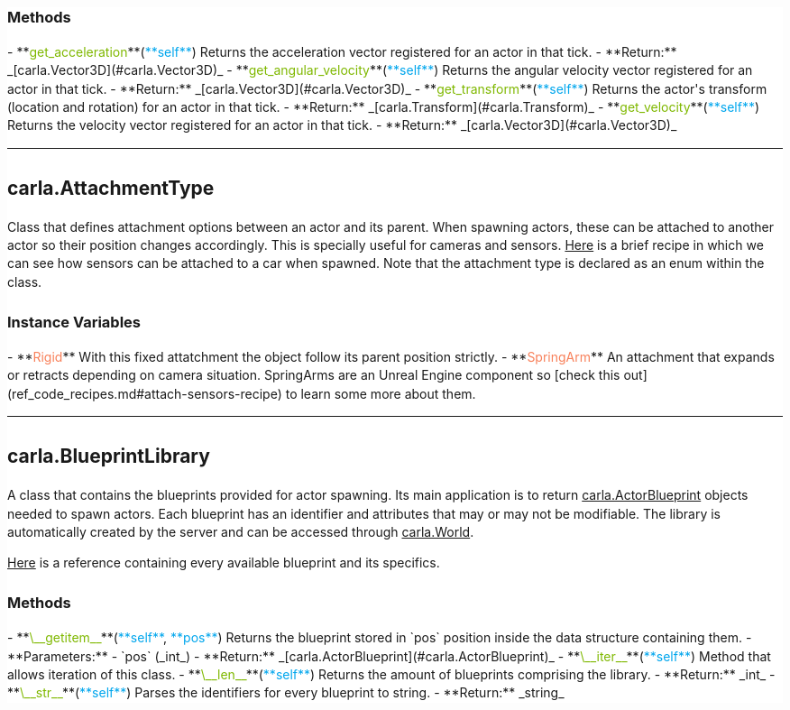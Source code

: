 <h3>Methods</h3>
- <a name="carla.ActorSnapshot.get_acceleration"></a>**<font color="#7fb800">get_acceleration</font>**(<font color="#00a6ed">**self**</font>)
Returns the acceleration vector registered for an actor in that tick.
    - **Return:** _[carla.Vector3D](#carla.Vector3D)_
- <a name="carla.ActorSnapshot.get_angular_velocity"></a>**<font color="#7fb800">get_angular_velocity</font>**(<font color="#00a6ed">**self**</font>)
Returns the angular velocity vector registered for an actor in that tick.
    - **Return:** _[carla.Vector3D](#carla.Vector3D)_
- <a name="carla.ActorSnapshot.get_transform"></a>**<font color="#7fb800">get_transform</font>**(<font color="#00a6ed">**self**</font>)
Returns the actor's transform (location and rotation) for an actor in that tick.
    - **Return:** _[carla.Transform](#carla.Transform)_
- <a name="carla.ActorSnapshot.get_velocity"></a>**<font color="#7fb800">get_velocity</font>**(<font color="#00a6ed">**self**</font>)
Returns the velocity vector registered for an actor in that tick.
    - **Return:** _[carla.Vector3D](#carla.Vector3D)_

---

## carla.AttachmentType<a name="carla.AttachmentType"></a>
Class that defines attachment options between an actor and its parent. When spawning actors, these can be attached to another actor so their position changes accordingly. This is specially useful for cameras and sensors. [Here](ref_code_recipes.md#attach-sensors-recipe) is a brief recipe in which we can see how sensors can be attached to a car when spawned. Note that the attachment type is declared as an enum within the class.

<h3>Instance Variables</h3>
- <a name="carla.AttachmentType.Rigid"></a>**<font color="#f8805a">Rigid</font>**
With this fixed attatchment the object follow its parent position strictly.
- <a name="carla.AttachmentType.SpringArm"></a>**<font color="#f8805a">SpringArm</font>**
An attachment that expands or retracts depending on camera situation. SpringArms are an Unreal Engine component so [check this out](ref_code_recipes.md#attach-sensors-recipe) to learn some more about them.

---

## carla.BlueprintLibrary<a name="carla.BlueprintLibrary"></a>
A class that contains the blueprints provided for actor spawning. Its main application is to return [carla.ActorBlueprint](#carla.ActorBlueprint) objects needed to spawn actors. Each blueprint has an identifier and attributes that may or may not be modifiable. The library is automatically created by the server and can be accessed through [carla.World](#carla.World).

  [Here](bp_library.md) is a reference containing every available blueprint and its specifics.

<h3>Methods</h3>
- <a name="carla.BlueprintLibrary.__getitem__"></a>**<font color="#7fb800">\__getitem__</font>**(<font color="#00a6ed">**self**</font>, <font color="#00a6ed">**pos**</font>)
Returns the blueprint stored in `pos` position inside the data structure containing them.
    - **Parameters:**
        - `pos` (_int_)
    - **Return:** _[carla.ActorBlueprint](#carla.ActorBlueprint)_
- <a name="carla.BlueprintLibrary.__iter__"></a>**<font color="#7fb800">\__iter__</font>**(<font color="#00a6ed">**self**</font>)
Method that allows iteration of this class.
- <a name="carla.BlueprintLibrary.__len__"></a>**<font color="#7fb800">\__len__</font>**(<font color="#00a6ed">**self**</font>)
Returns the amount of blueprints comprising the library.
    - **Return:** _int_
- <a name="carla.BlueprintLibrary.__str__"></a>**<font color="#7fb800">\__str__</font>**(<font color="#00a6ed">**self**</font>)
Parses the identifiers for every blueprint to string.
    - **Return:** _string_
